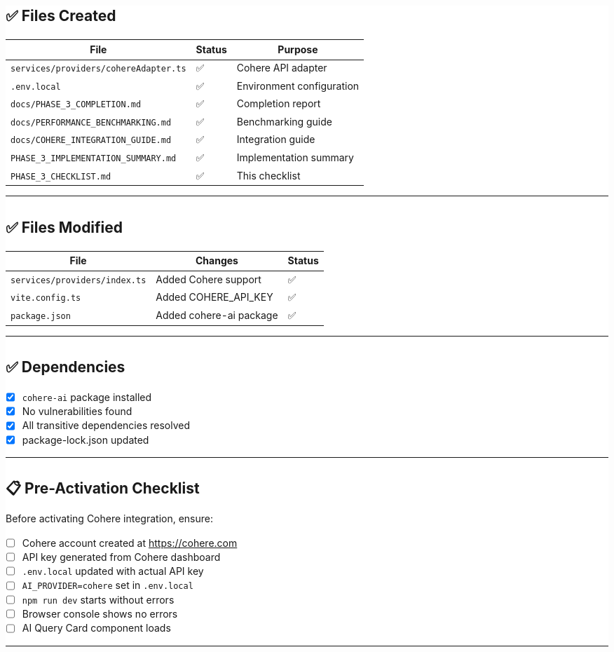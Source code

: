 
## ✅ Files Created

| File | Status | Purpose |
|------|--------|---------|
| `services/providers/cohereAdapter.ts` | ✅ | Cohere API adapter |
| `.env.local` | ✅ | Environment configuration |
| `docs/PHASE_3_COMPLETION.md` | ✅ | Completion report |
| `docs/PERFORMANCE_BENCHMARKING.md` | ✅ | Benchmarking guide |
| `docs/COHERE_INTEGRATION_GUIDE.md` | ✅ | Integration guide |
| `PHASE_3_IMPLEMENTATION_SUMMARY.md` | ✅ | Implementation summary |
| `PHASE_3_CHECKLIST.md` | ✅ | This checklist |

---

## ✅ Files Modified

| File | Changes | Status |
|------|---------|--------|
| `services/providers/index.ts` | Added Cohere support | ✅ |
| `vite.config.ts` | Added COHERE_API_KEY | ✅ |
| `package.json` | Added cohere-ai package | ✅ |

---

## ✅ Dependencies

- [x] `cohere-ai` package installed
- [x] No vulnerabilities found
- [x] All transitive dependencies resolved
- [x] package-lock.json updated

---

## 📋 Pre-Activation Checklist

Before activating Cohere integration, ensure:

- [ ] Cohere account created at https://cohere.com
- [ ] API key generated from Cohere dashboard
- [ ] `.env.local` updated with actual API key
- [ ] `AI_PROVIDER=cohere` set in `.env.local`
- [ ] `npm run dev` starts without errors
- [ ] Browser console shows no errors
- [ ] AI Query Card component loads

---